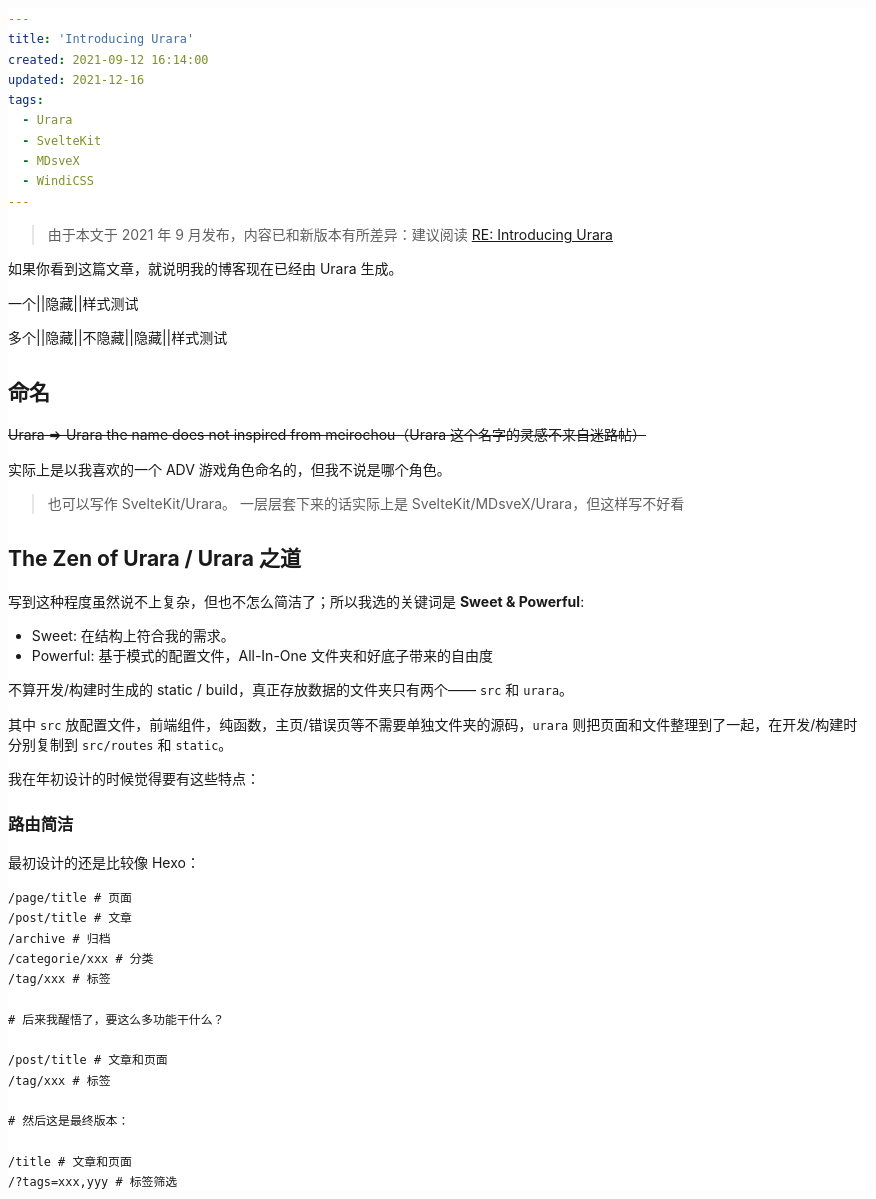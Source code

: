 ```yaml
---
title: 'Introducing Urara'
created: 2021-09-12 16:14:00
updated: 2021-12-16
tags:
  - Urara
  - SvelteKit
  - MDsveX
  - WindiCSS
---
```


<script>
  import GitHub from '$lib/components/extra/github.svelte'
</script>

> 由于本文于 2021 年 9 月发布，内容已和新版本有所差异：建议阅读 [RE: Introducing Urara](/intro-urara/re)

如果你看到这篇文章，就说明我的博客现在已经由 Urara 生成。

一个||隐藏||样式测试

多个||隐藏||不隐藏||隐藏||样式测试

## 命名

~~Urara => Urara the name does not inspired from meirochou（Urara 这个名字的灵感不来自迷路帖）~~

实际上是以我喜欢的一个 ADV 游戏角色命名的，但我不说是哪个角色。

> 也可以写作 SvelteKit/Urara。
> 一层层套下来的话实际上是 SvelteKit/MDsveX/Urara，但这样写不好看

## The Zen of Urara / Urara 之道

写到这种程度虽然说不上复杂，但也不怎么简洁了；所以我选的关键词是 **Sweet & Powerful**:

- Sweet: 在结构上符合我的需求。
- Powerful: 基于模式的配置文件，All-In-One 文件夹和好底子带来的自由度

不算开发/构建时生成的 static / build，真正存放数据的文件夹只有两个—— `src` 和 `urara`。

其中 `src` 放配置文件，前端组件，纯函数，主页/错误页等不需要单独文件夹的源码，`urara` 则把页面和文件整理到了一起，在开发/构建时分别复制到 `src/routes` 和 `static`。

我在年初设计的时候觉得要有这些特点：

### 路由简洁

最初设计的还是比较像 Hexo：

```text
/page/title # 页面
/post/title # 文章
/archive # 归档
/categorie/xxx # 分类
/tag/xxx # 标签

# 后来我醒悟了，要这么多功能干什么？

/post/title # 文章和页面
/tag/xxx # 标签

# 然后这是最终版本：

/title # 文章和页面
/?tags=xxx,yyy # 标签筛选
```